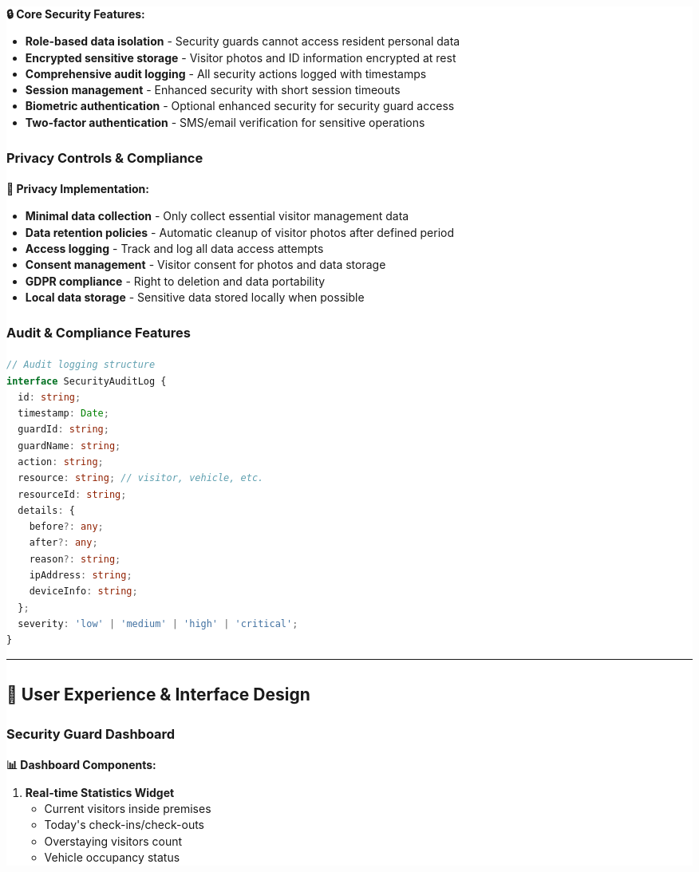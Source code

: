 **🔒 Core Security Features:**
- **Role-based data isolation** - Security guards cannot access resident personal data
- **Encrypted sensitive storage** - Visitor photos and ID information encrypted at rest
- **Comprehensive audit logging** - All security actions logged with timestamps
- **Session management** - Enhanced security with short session timeouts
- **Biometric authentication** - Optional enhanced security for security guard access
- **Two-factor authentication** - SMS/email verification for sensitive operations

### Privacy Controls & Compliance

**🔐 Privacy Implementation:**
- **Minimal data collection** - Only collect essential visitor management data
- **Data retention policies** - Automatic cleanup of visitor photos after defined period
- **Access logging** - Track and log all data access attempts
- **Consent management** - Visitor consent for photos and data storage
- **GDPR compliance** - Right to deletion and data portability
- **Local data storage** - Sensitive data stored locally when possible

### Audit & Compliance Features

```typescript
// Audit logging structure
interface SecurityAuditLog {
  id: string;
  timestamp: Date;
  guardId: string;
  guardName: string;
  action: string;
  resource: string; // visitor, vehicle, etc.
  resourceId: string;
  details: {
    before?: any;
    after?: any;
    reason?: string;
    ipAddress: string;
    deviceInfo: string;
  };
  severity: 'low' | 'medium' | 'high' | 'critical';
}
```

---

## 📱 User Experience & Interface Design

### Security Guard Dashboard

**📊 Dashboard Components:**
1. **Real-time Statistics Widget**
   - Current visitors inside premises
   - Today's check-ins/check-outs  
   - Overstaying visitors count
   - Vehicle occupancy status
